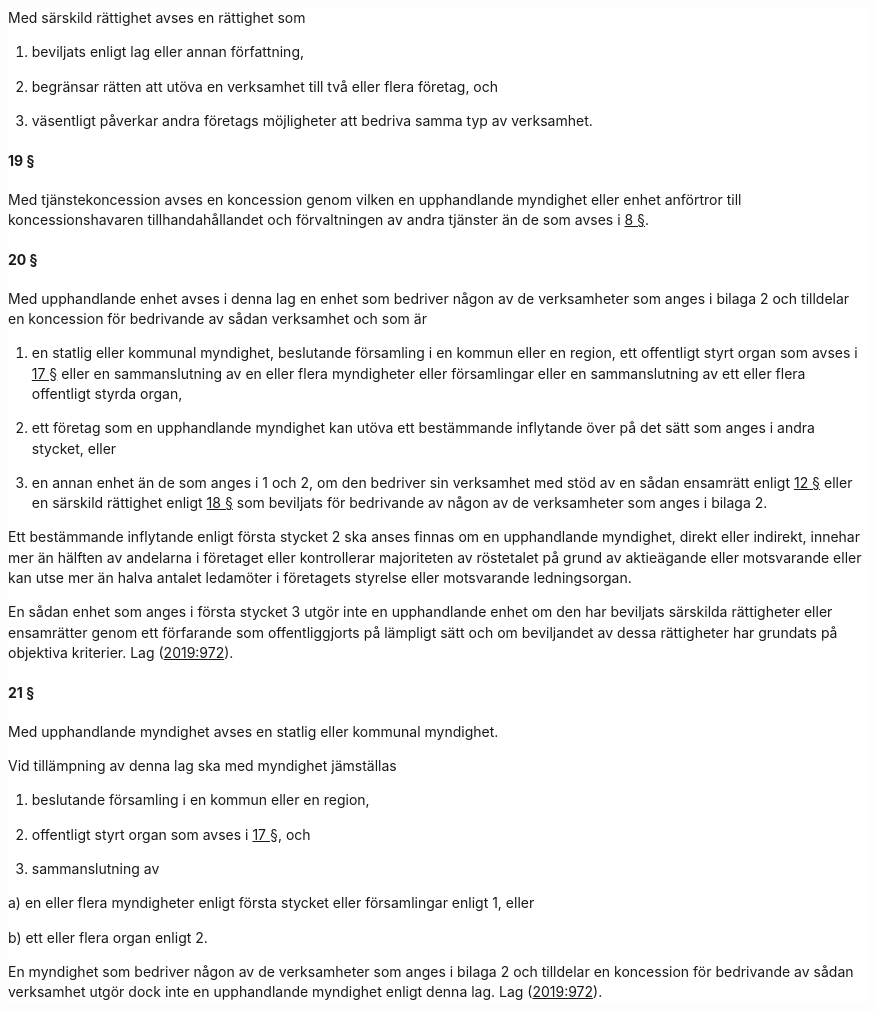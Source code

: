 Med särskild rättighet avses en rättighet som

1. beviljats enligt lag eller annan författning,

2. begränsar rätten att utöva en verksamhet till två eller flera företag, och

3. väsentligt påverkar andra företags möjligheter att bedriva samma typ av verksamhet.

#### 19 §

Med tjänstekoncession avses en koncession genom vilken en upphandlande myndighet eller enhet anförtror till koncessionshavaren tillhandahållandet och förvaltningen av andra tjänster än de som avses i [8 §](#kap1.8).

#### 20 §

Med upphandlande enhet avses i denna lag en enhet som bedriver någon av de verksamheter som anges i bilaga 2 och tilldelar en koncession för bedrivande av sådan verksamhet och som är

1. en statlig eller kommunal myndighet, beslutande församling i en kommun eller en region, ett offentligt styrt organ som avses i [17 §](#kap1.17) eller en sammanslutning av en eller flera myndigheter eller församlingar eller en sammanslutning av ett eller flera offentligt styrda organ,

2. ett företag som en upphandlande myndighet kan utöva ett bestämmande inflytande över på det sätt som anges i andra stycket, eller

3. en annan enhet än de som anges i 1 och 2, om den bedriver sin verksamhet med stöd av en sådan ensamrätt enligt [12 §](#kap1.12) eller en särskild rättighet enligt [18 §](#kap1.18) som beviljats för bedrivande av någon av de verksamheter som anges i bilaga 2.

Ett bestämmande inflytande enligt första stycket 2 ska anses finnas om en upphandlande myndighet, direkt eller indirekt, innehar mer än hälften av andelarna i företaget eller kontrollerar majoriteten av röstetalet på grund av aktieägande eller motsvarande eller kan utse mer än halva antalet ledamöter i företagets styrelse eller motsvarande ledningsorgan.

En sådan enhet som anges i första stycket 3 utgör inte en upphandlande enhet om den har beviljats särskilda rättigheter eller ensamrätter genom ett förfarande som offentliggjorts på lämpligt sätt och om beviljandet av dessa rättigheter har grundats på objektiva kriterier. Lag ([2019:972](https://selex.se/eli/sfs/2019/972)).

#### 21 §

Med upphandlande myndighet avses en statlig eller kommunal myndighet.

Vid tillämpning av denna lag ska med myndighet jämställas

1. beslutande församling i en kommun eller en region,

2. offentligt styrt organ som avses i [17 §](#kap1.17), och

3. sammanslutning av

a) en eller flera myndigheter enligt första stycket eller församlingar enligt 1, eller

b) ett eller flera organ enligt 2.

En myndighet som bedriver någon av de verksamheter som anges i bilaga 2 och tilldelar en koncession för bedrivande av sådan verksamhet utgör dock inte en upphandlande myndighet enligt denna lag. Lag ([2019:972](https://selex.se/eli/sfs/2019/972)).
